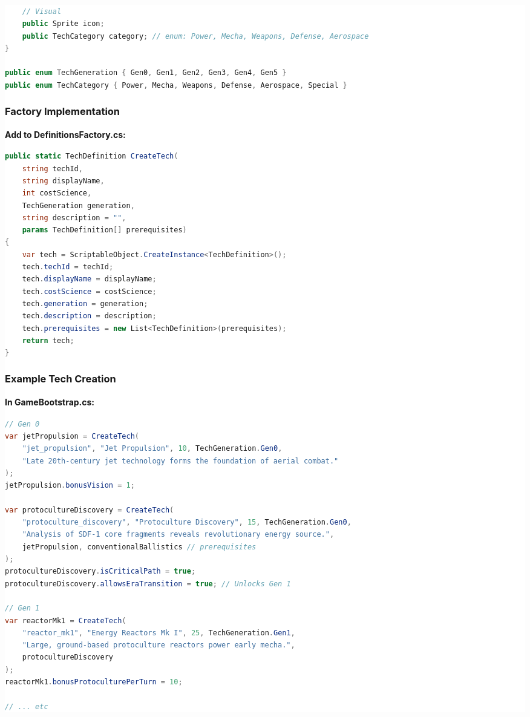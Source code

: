 ```csharp
    // Visual
    public Sprite icon;
    public TechCategory category; // enum: Power, Mecha, Weapons, Defense, Aerospace
}

public enum TechGeneration { Gen0, Gen1, Gen2, Gen3, Gen4, Gen5 }
public enum TechCategory { Power, Mecha, Weapons, Defense, Aerospace, Special }
```

### Factory Implementation

**Add to DefinitionsFactory.cs:**
```csharp
public static TechDefinition CreateTech(
    string techId,
    string displayName,
    int costScience,
    TechGeneration generation,
    string description = "",
    params TechDefinition[] prerequisites)
{
    var tech = ScriptableObject.CreateInstance<TechDefinition>();
    tech.techId = techId;
    tech.displayName = displayName;
    tech.costScience = costScience;
    tech.generation = generation;
    tech.description = description;
    tech.prerequisites = new List<TechDefinition>(prerequisites);
    return tech;
}
```

### Example Tech Creation

**In GameBootstrap.cs:**
```csharp
// Gen 0
var jetPropulsion = CreateTech(
    "jet_propulsion", "Jet Propulsion", 10, TechGeneration.Gen0,
    "Late 20th-century jet technology forms the foundation of aerial combat."
);
jetPropulsion.bonusVision = 1;

var protocultureDiscovery = CreateTech(
    "protoculture_discovery", "Protoculture Discovery", 15, TechGeneration.Gen0,
    "Analysis of SDF-1 core fragments reveals revolutionary energy source.",
    jetPropulsion, conventionalBallistics // prerequisites
);
protocultureDiscovery.isCriticalPath = true;
protocultureDiscovery.allowsEraTransition = true; // Unlocks Gen 1

// Gen 1
var reactorMk1 = CreateTech(
    "reactor_mk1", "Energy Reactors Mk I", 25, TechGeneration.Gen1,
    "Large, ground-based protoculture reactors power early mecha.",
    protocultureDiscovery
);
reactorMk1.bonusProtoculturePerTurn = 10;

// ... etc
```
